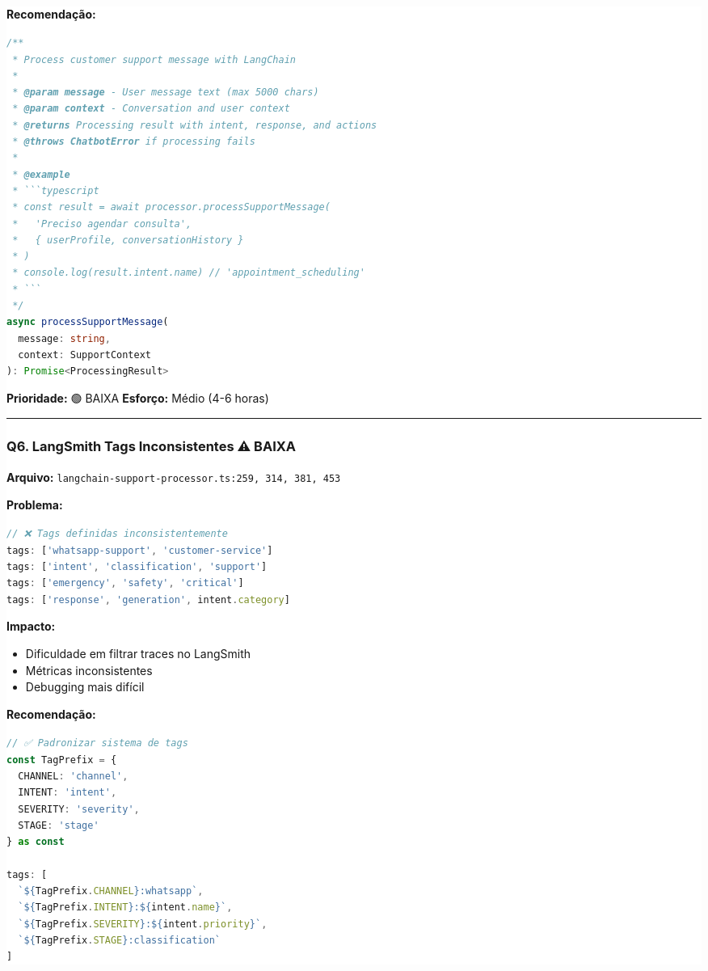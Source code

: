 **Recomendação:**
```typescript
/**
 * Process customer support message with LangChain
 *
 * @param message - User message text (max 5000 chars)
 * @param context - Conversation and user context
 * @returns Processing result with intent, response, and actions
 * @throws ChatbotError if processing fails
 *
 * @example
 * ```typescript
 * const result = await processor.processSupportMessage(
 *   'Preciso agendar consulta',
 *   { userProfile, conversationHistory }
 * )
 * console.log(result.intent.name) // 'appointment_scheduling'
 * ```
 */
async processSupportMessage(
  message: string,
  context: SupportContext
): Promise<ProcessingResult>
```

**Prioridade:** 🟢 BAIXA
**Esforço:** Médio (4-6 horas)

---

### Q6. **LangSmith Tags Inconsistentes** ⚠️ BAIXA
**Arquivo:** `langchain-support-processor.ts:259, 314, 381, 453`

**Problema:**
```typescript
// ❌ Tags definidas inconsistentemente
tags: ['whatsapp-support', 'customer-service']
tags: ['intent', 'classification', 'support']
tags: ['emergency', 'safety', 'critical']
tags: ['response', 'generation', intent.category]
```

**Impacto:**
- Dificuldade em filtrar traces no LangSmith
- Métricas inconsistentes
- Debugging mais difícil

**Recomendação:**
```typescript
// ✅ Padronizar sistema de tags
const TagPrefix = {
  CHANNEL: 'channel',
  INTENT: 'intent',
  SEVERITY: 'severity',
  STAGE: 'stage'
} as const

tags: [
  `${TagPrefix.CHANNEL}:whatsapp`,
  `${TagPrefix.INTENT}:${intent.name}`,
  `${TagPrefix.SEVERITY}:${intent.priority}`,
  `${TagPrefix.STAGE}:classification`
]
```
